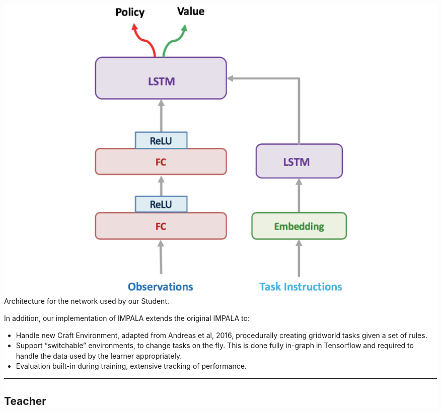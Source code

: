 <img src="assets/student_network.png" style="display: block; margin: auto; width: 60%;"/>
<figcaption>Architecture for the network used by our Student. </figcaption>
</div>

In addition, our <dt-cite key="jeju_project_github">implementation of IMPALA</dt-cite> extends the original IMPALA to:
* Handle new Craft Environment, adapted from <dt-cite key="2016arXiv161101796A">Andreas et al, 2016</dt-cite>, procedurally creating gridworld tasks given a set of rules.
* Support “switchable” environments, to change tasks on the fly. This is done fully in-graph in Tensorflow and required to handle the data used by the learner appropriately.
* Evaluation built-in during training, extensive tracking of performance.

---

## Teacher

<div style="text-align: left;">